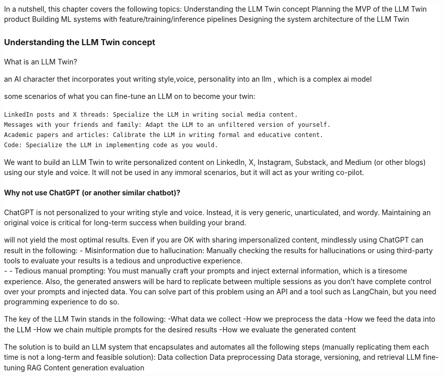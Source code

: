 In a nutshell, this chapter covers the following topics:
	Understanding the LLM Twin concept
	Planning the MVP of the LLM Twin product 
	Building ML systems with feature/training/inference pipelines 
	Designing the system architecture of the LLM Twin


### Understanding the LLM Twin concept

What is an LLM Twin?

an AI character thet incorporates yout writing style,voice, personality into an llm , which is a complex ai model

some scenarios of what you can fine-tune an LLM on to become your twin:

	LinkedIn posts and X threads: Specialize the LLM in writing social media content. 
	Messages with your friends and family: Adapt the LLM to an unfiltered version of yourself.
	Academic papers and articles: Calibrate the LLM in writing formal and educative content.
	Code: Specialize the LLM in implementing code as you would.

We want to build an LLM Twin to write personalized content on LinkedIn, X, Instagram, Substack, and Medium (or other blogs) using our style and voice. It will not be used in any immoral scenarios, but it will act as your writing co-pilot.

#### Why not use ChatGPT (or another similar chatbot)?

ChatGPT is not personalized to your writing style and voice. Instead, it is very generic, unarticulated, and wordy. Maintaining an original voice is critical for long-term success when building your brand.

will not yield the most optimal results. 
Even if you are OK with sharing impersonalized content, mindlessly using ChatGPT can result in the following: 
	- Misinformation due to hallucination: Manually checking the results for hallucinations or using third-party tools to evaluate your results is a tedious and unproductive experience. 	
	-
	- Tedious manual prompting: You must manually craft your prompts and inject external information, which is a tiresome experience. Also, the generated answers will be hard to replicate between multiple sessions as you don’t have complete control over your prompts and injected data. You can solve part of this problem using an API and a tool such as LangChain, but you need programming experience to do so.


The key of the LLM Twin stands in the following: 
	-What data we collect 
	-How we preprocess the data 
	-How we feed the data into the LLM 
	-How we chain multiple prompts for the desired results 
	-How we evaluate the generated content

The solution is to build an LLM system that encapsulates and automates all the following steps (manually replicating them each time is not a long-term and feasible solution):
	Data collection 
	Data preprocessing 
	Data storage, versioning, and retrieval 
	LLM fine-tuning 
	RAG 
	Content generation evaluation
